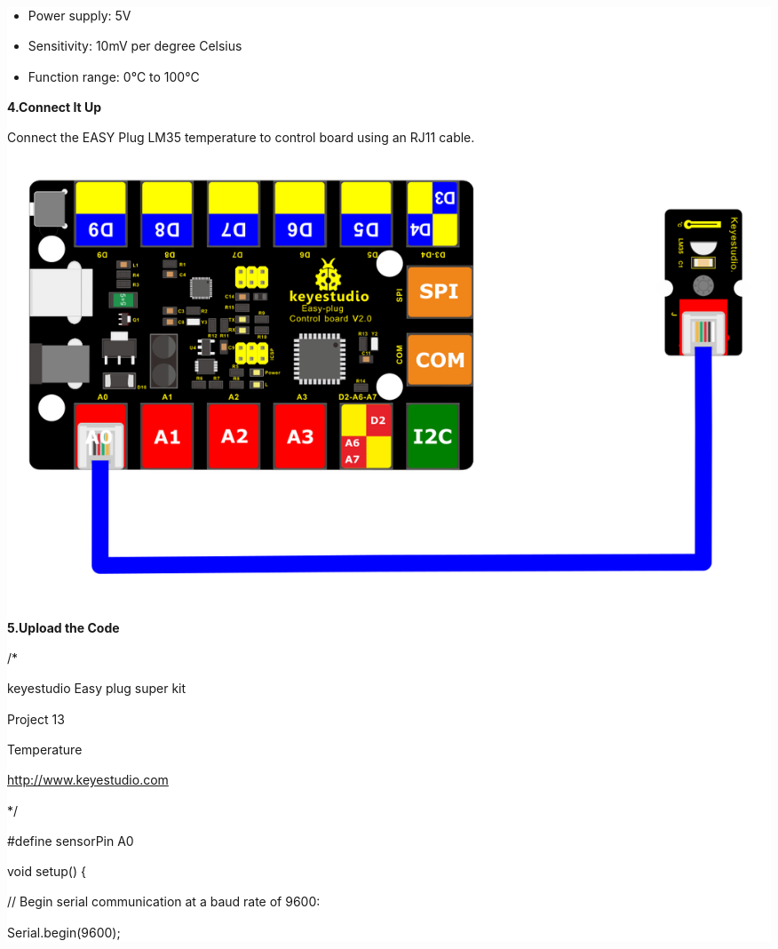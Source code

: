 -   Power supply: 5V

-   Sensitivity: 10mV per degree Celsius

-   Function range: 0℃ to 100℃

**4.Connect It Up**

Connect the EASY Plug LM35 temperature to control board using an RJ11 cable.

![](media/bf8179d814c764cfcdfb15e69d743726.png)

**5.Upload the Code**

/\*

keyestudio Easy plug super kit

Project 13

Temperature

http://www.keyestudio.com

\*/

\#define sensorPin A0

void setup() {

// Begin serial communication at a baud rate of 9600:

Serial.begin(9600);

